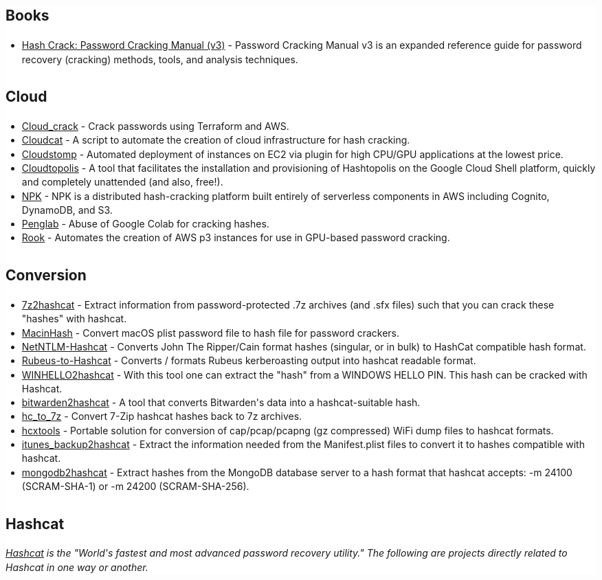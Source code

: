 

## Books
- [Hash Crack: Password Cracking Manual (v3)](https://www.amazon.com/-/en/Joshua-Picolet/dp/1793458618) - Password Cracking Manual v3 is an expanded reference guide for password recovery (cracking) methods, tools, and analysis techniques.



## Cloud
- [Cloud_crack](https://github.com/lordsaibat/Cloud_crack) - Crack passwords using Terraform and AWS.
- [Cloudcat](https://github.com/stormfleet/cloudcat) - A script to automate the creation of cloud infrastructure for hash cracking.
- [Cloudstomp](https://github.com/Fmstrat/cloudstomp) - Automated deployment of instances on EC2 via plugin for high CPU/GPU applications at the lowest price.
- [Cloudtopolis](https://github.com/JoelGMSec/Cloudtopolis) - A tool that facilitates the installation and provisioning of Hashtopolis on the Google Cloud Shell platform, quickly and completely unattended (and also, free!).
- [NPK](https://github.com/c6fc/npk) - NPK is a distributed hash-cracking platform built entirely of serverless components in AWS including Cognito, DynamoDB, and S3.
- [Penglab](https://github.com/mxrch/penglab) - Abuse of Google Colab for cracking hashes.
- [Rook](https://github.com/JumpsecLabs/Rook) - Automates the creation of AWS p3 instances for use in GPU-based password cracking.


## Conversion
- [7z2hashcat](https://github.com/philsmd/7z2hashcat) - Extract information from password-protected .7z archives (and .sfx files) such that you can crack these "hashes" with hashcat.
- [MacinHash](https://github.com/jmagers/MacinHash) - Convert macOS plist password file to hash file for password crackers.
- [NetNTLM-Hashcat](https://github.com/ins1gn1a/NetNTLM-Hashcat) - Converts John The Ripper/Cain format hashes (singular, or in bulk) to HashCat compatible hash format.
- [Rubeus-to-Hashcat](https://github.com/PwnDexter/Rubeus-to-Hashcat) - Converts / formats Rubeus kerberoasting output into hashcat readable format.
- [WINHELLO2hashcat](https://github.com/Banaanhangwagen/WINHELLO2hashcat) - With this tool one can extract the "hash" from a WINDOWS HELLO PIN. This hash can be cracked with Hashcat.
- [bitwarden2hashcat](https://github.com/0x6470/bitwarden2hashcat) - A tool that converts Bitwarden's data into a hashcat-suitable hash.
- [hc\_to\_7z](https://github.com/philsmd/hc_to_7z) - Convert 7-Zip hashcat hashes back to 7z archives.
- [hcxtools](https://github.com/ZerBea/hcxtools) - Portable solution for conversion of cap/pcap/pcapng (gz compressed) WiFi dump files to hashcat formats.
- [itunes_backup2hashcat](https://github.com/philsmd/itunes_backup2hashcat) - Extract the information needed from the Manifest.plist files to convert it to hashes compatible with hashcat.	
- [mongodb2hashcat](https://github.com/philsmd/mongodb2hashcat) - Extract hashes from the MongoDB database server to a hash format that hashcat accepts: -m 24100 (SCRAM-SHA-1) or -m 24200 (SCRAM-SHA-256).



## Hashcat
*[Hashcat](https://github.com/hashcat/hashcat) is the "World's fastest and most advanced password recovery utility." The following are projects directly related to Hashcat in one way or another.*
